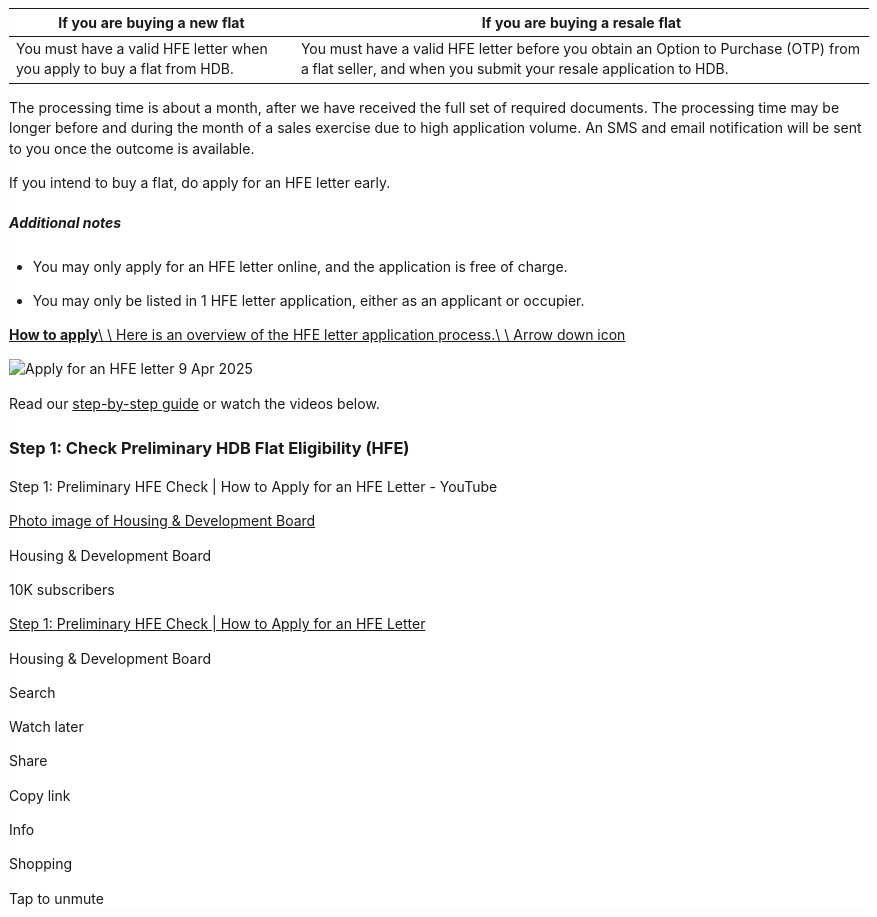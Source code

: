 | If you are buying a new flat | If you are buying a resale flat |
| --- | --- |
| You must have a valid HFE letter when you apply to buy a flat from HDB. | You must have a valid HFE letter before you obtain an Option to Purchase (OTP) from a flat seller, and when you submit your resale application to HDB. |

The processing time is about a month, after we have received the full set of required documents. The processing time may be longer before and during the month of a sales exercise due to high application volume. An SMS and email notification will be sent to you once the outcome is available.

If you intend to buy a flat, do apply for an HFE letter early.

##### Additional notes

- You may only apply for an HFE letter online, and the application is free of charge.

- You may only be listed in 1 HFE letter application, either as an applicant or occupier.


[**How to apply**\\
\\
Here is an overview of the HFE letter application process.\\
\\
Arrow down icon](https://www.hdb.gov.sg/cs/infoweb/residential/buying-a-flat/understanding-your-eligibility-and-housing-loan-options/application-for-an-hdb-flat-eligibility-hfe-letter?anchor=review-HFE#Howtoapply-2)

![Apply for an HFE letter 9 Apr 2025](https://www.hdb.gov.sg/cs/infoweb/-/media/HDBContent/Images/EAPG/EAPG-CSC/Apply-for-an-HFE-letter-9-Apr-2025.png?h=97%25&w=100%25)

Read our [step-by-step guide](https://www.mynicehome.gov.sg/hdb-how-to/buy-your-flat/a-guide-to-applying-for-an-hdb-flat-eligibility-hfe-letter/) or watch the videos below.

### Step 1: Check Preliminary HDB Flat Eligibility (HFE)

Step 1: Preliminary HFE Check \| How to Apply for an HFE Letter - YouTube

[Photo image of Housing & Development Board](https://www.youtube.com/channel/UCR0PX4Se-jL2HL_u1TF2OZQ?embeds_referring_euri=https%3A%2F%2Fwww.hdb.gov.sg%2F)

Housing & Development Board

10K subscribers

[Step 1: Preliminary HFE Check \| How to Apply for an HFE Letter](https://www.youtube.com/watch?v=Lfmf3KJZy8k)

Housing & Development Board

Search

Watch later

Share

Copy link

Info

Shopping

Tap to unmute
